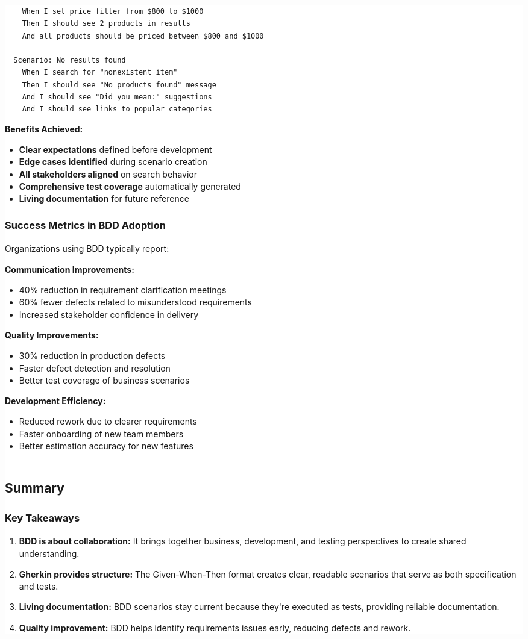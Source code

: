 ```gherkin
    When I set price filter from $800 to $1000
    Then I should see 2 products in results
    And all products should be priced between $800 and $1000

  Scenario: No results found
    When I search for "nonexistent item"
    Then I should see "No products found" message
    And I should see "Did you mean:" suggestions
    And I should see links to popular categories
```

**Benefits Achieved:**
- **Clear expectations** defined before development
- **Edge cases identified** during scenario creation
- **All stakeholders aligned** on search behavior  
- **Comprehensive test coverage** automatically generated
- **Living documentation** for future reference

### Success Metrics in BDD Adoption

Organizations using BDD typically report:

**Communication Improvements:**
- 40% reduction in requirement clarification meetings
- 60% fewer defects related to misunderstood requirements
- Increased stakeholder confidence in delivery

**Quality Improvements:**
- 30% reduction in production defects
- Faster defect detection and resolution
- Better test coverage of business scenarios

**Development Efficiency:**
- Reduced rework due to clearer requirements
- Faster onboarding of new team members
- Better estimation accuracy for new features

---

## Summary

### Key Takeaways

1. **BDD is about collaboration:** It brings together business, development, and testing perspectives to create shared understanding.

2. **Gherkin provides structure:** The Given-When-Then format creates clear, readable scenarios that serve as both specification and tests.

3. **Living documentation:** BDD scenarios stay current because they're executed as tests, providing reliable documentation.

4. **Quality improvement:** BDD helps identify requirements issues early, reducing defects and rework.
